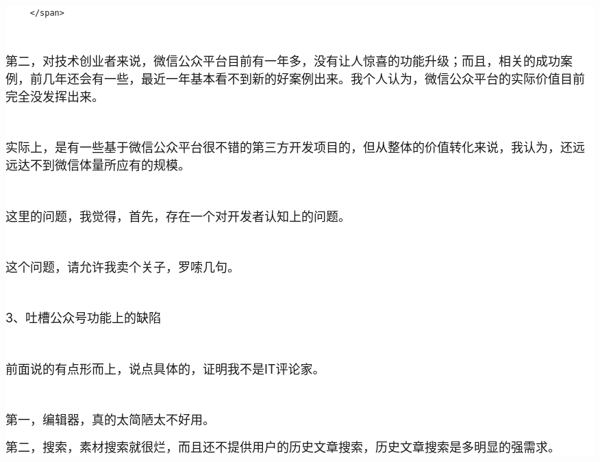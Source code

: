          </span>
</p>
<p>
<br/>
</p>
<p>
<span style="font-size: 18px;">
          第二，对技术创业者来说，微信公众平台目前有一年多，没有让人惊喜的功能升级；而且，相关的成功案例，前几年还会有一些，最近一年基本看不到新的好案例出来。我个人认为，微信公众平台的实际价值目前完全没发挥出来。
         </span>
</p>
<p>
<br/>
</p>
<p>
<span style="font-size: 18px;">
          实际上，是有一些基于微信公众平台很不错的第三方开发项目的，但从整体的价值转化来说，我认为，还远远达不到微信体量所应有的规模。
         </span>
</p>
<p>
<br/>
</p>
<p>
<span style="font-size: 18px;">
          这里的问题，我觉得，首先，存在一个对开发者认知上的问题。
         </span>
</p>
<p>
<br/>
</p>
<p>
<span style="font-size: 18px;">
          这个问题，请允许我卖个关子，罗嗦几句。
         </span>
</p>
<p>
<br/>
</p>
<p>
<span style="font-size: 18px;">
          3、吐槽公众号功能上的缺陷
         </span>
</p>
<p>
<br/>
</p>
<p>
<span style="font-size: 18px;">
          前面说的有点形而上，说点具体的，证明我不是IT评论家。
         </span>
</p>
<p>
<br/>
</p>
<p>
<span style="font-size: 18px;">
          第一，编辑器，真的太简陋太不好用。
         </span>
</p>
<p>
<span style="font-size: 18px;">
          第二，搜索，素材搜索就很烂，而且还不提供用户的历史文章搜索，历史文章搜索是多明显的强需求。
         </span>
</p>